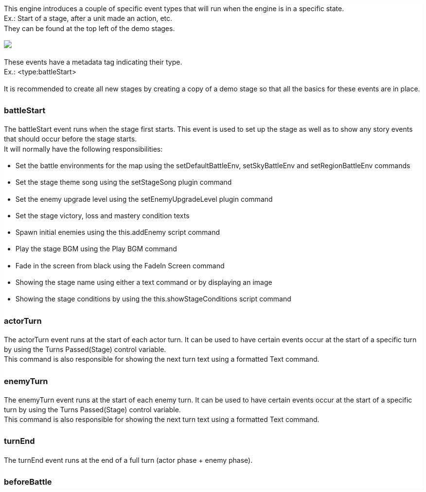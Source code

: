 This engine introduces a couple of specific event types that will run when the engine is in a specific state.<br>
Ex.: Start of a stage, after a unit made an action, etc.<br>
They can be found at the top left of the demo stages.

![](img/main_events.png)

These events have a metadata tag indicating their type.<br>
Ex.: \<type:battleStart\><br>

It is recommended to create all new stages by creating a copy of a demo stage so that all the basics for these events are in place.

### battleStart

The battleStart event runs when the stage first starts. This event is used to set up the stage as well as to show any story events that should occur before the stage starts.<br>
It will normally have the following responsibilities:



* Set the battle environments for the map using the setDefaultBattleEnv, setSkyBattleEnv and setRegionBattleEnv commands

* Set the stage theme song using the setStageSong plugin command

* Set the enemy upgrade level using the setEnemyUpgradeLevel plugin command

* Set the stage victory, loss and mastery condition texts

* Spawn initial enemies using the this.addEnemy script command

* Play the stage BGM using the Play BGM command

* Fade in the screen from black using the FadeIn Screen command

* Showing the stage name using either a text command or by displaying an image

* Showing the stage conditions by using the this.showStageConditions script command

### actorTurn

The actorTurn event runs at the start of each actor turn. It can be used to have certain events occur at the start of a specific turn by using the Turns Passed(Stage) control variable.<br>
This command is also responsible for showing the next turn text using a formatted Text command.

### enemyTurn

The enemyTurn event runs at the start of each enemy turn. It can be used to have certain events occur at the start of a specific turn by using the Turns Passed(Stage) control variable.<br>
This command is also responsible for showing the next turn text using a formatted Text command.

### turnEnd

The turnEnd event runs at the end of a full turn (actor phase + enemy phase).

### beforeBattle
